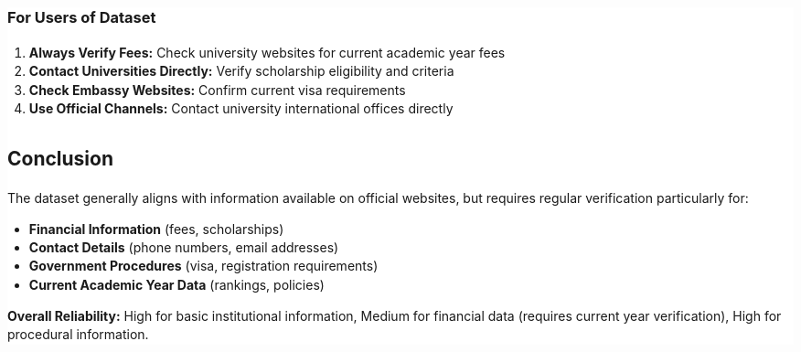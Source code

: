### For Users of Dataset
1. **Always Verify Fees:** Check university websites for current academic year fees
2. **Contact Universities Directly:** Verify scholarship eligibility and criteria
3. **Check Embassy Websites:** Confirm current visa requirements
4. **Use Official Channels:** Contact university international offices directly

## Conclusion

The dataset generally aligns with information available on official websites, but requires regular verification particularly for:
- **Financial Information** (fees, scholarships)
- **Contact Details** (phone numbers, email addresses)  
- **Government Procedures** (visa, registration requirements)
- **Current Academic Year Data** (rankings, policies)

**Overall Reliability:** High for basic institutional information, Medium for financial data (requires current year verification), High for procedural information.